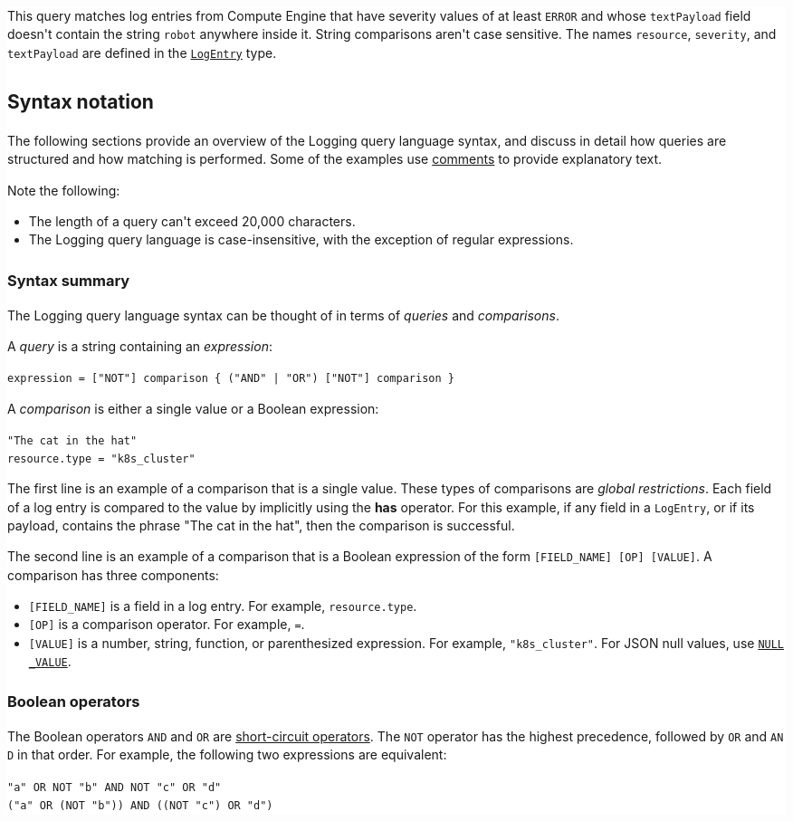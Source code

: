 This query matches log entries from Compute Engine that have severity values of at least `ERROR` and whose `textPayload` field doesn't contain the string `robot` anywhere inside it. String comparisons aren't case sensitive. The names `resource`, `severity`, and `textPayload` are defined in the [`LogEntry`](https://cloud.google.com/logging/docs/reference/v2/rest/v2/LogEntry) type.

## Syntax notation

The following sections provide an overview of the Logging query language syntax, and discuss in detail how queries are structured and how matching is performed. Some of the examples use [comments](https://cloud.google.com/logging/docs/view/#comments) to provide explanatory text.

Note the following:

- The length of a query can't exceed 20,000 characters.
- The Logging query language is case-insensitive, with the exception of regular expressions.

### Syntax summary

The Logging query language syntax can be thought of in terms of *queries* and *comparisons*.

A *query* is a string containing an *expression*:

```
expression = ["NOT"] comparison { ("AND" | "OR") ["NOT"] comparison }
```

A *comparison* is either a single value or a Boolean expression:

```
"The cat in the hat"
resource.type = "k8s_cluster"
```

The first line is an example of a comparison that is a single value. These types of comparisons are *global restrictions*. Each field of a log entry is compared to the value by implicitly using the **has** operator. For this example, if any field in a `LogEntry`, or if its payload, contains the phrase "The cat in the hat", then the comparison is successful.

The second line is an example of a comparison that is a Boolean expression of the form `[FIELD_NAME] [OP] [VALUE]`. A comparison has three components:

- `[FIELD_NAME]` is a field in a log entry. For example, `resource.type`.
- `[OP]` is a comparison operator. For example, `=`.
- `[VALUE]` is a number, string, function, or parenthesized expression. For example, `"k8s_cluster"`. For JSON null values, use [`NULL_VALUE`](https://developers.google.com/protocol-buffers/docs/reference/google.protobuf#nullvalue).

### Boolean operators

The Boolean operators `AND` and `OR` are [short-circuit operators](https://en.wikipedia.org/wiki/Short-circuit_evaluation). The `NOT` operator has the highest precedence, followed by `OR` and `AND` in that order. For example, the following two expressions are equivalent:

```
"a" OR NOT "b" AND NOT "c" OR "d"
("a" OR (NOT "b")) AND ((NOT "c") OR "d")
```
